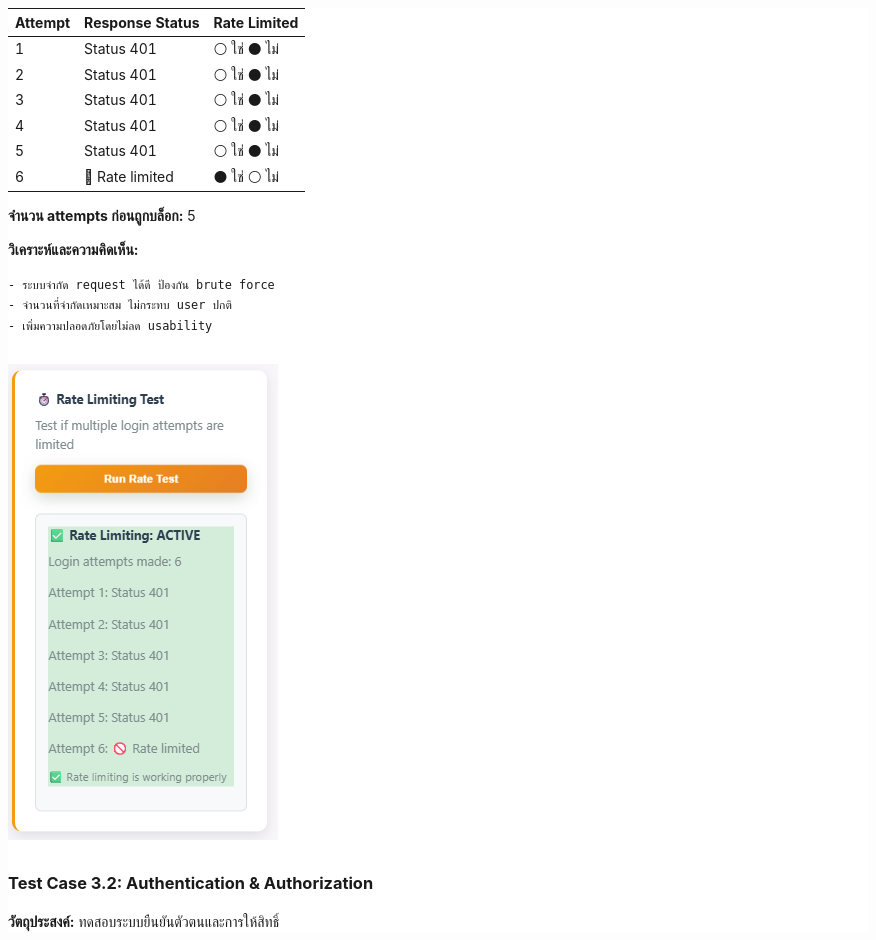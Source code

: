 | Attempt | Response Status | Rate Limited |
|---------|-----------------|--------------|
| 1 | Status 401 | ⚪ ใช่ ⚫ ไม่ |
| 2 | Status 401 | ⚪ ใช่ ⚫ ไม่ |
| 3 | Status 401 | ⚪ ใช่ ⚫ ไม่ |
| 4 | Status 401 | ⚪ ใช่ ⚫ ไม่ |
| 5 | Status 401 | ⚪ ใช่ ⚫ ไม่ |
| 6 | 🚫 Rate limited | ⚫ ใช่ ⚪ ไม่ |

**จำนวน attempts ก่อนถูกบล็อก:** 5

**วิเคราะห์และความคิดเห็น:**
```
- ระบบจำกัด request ได้ดี ป้องกัน brute force
- จำนวนที่จำกัดเหมาะสม ไม่กระทบ user ปกติ
- เพิ่มความปลอดภัยโดยไม่ลด usability
```
![alt text](screenshots/limit.png)
---

### Test Case 3.2: Authentication & Authorization

**วัตถุประสงค์:** ทดสอบระบบยืนยันตัวตนและการให้สิทธิ์
